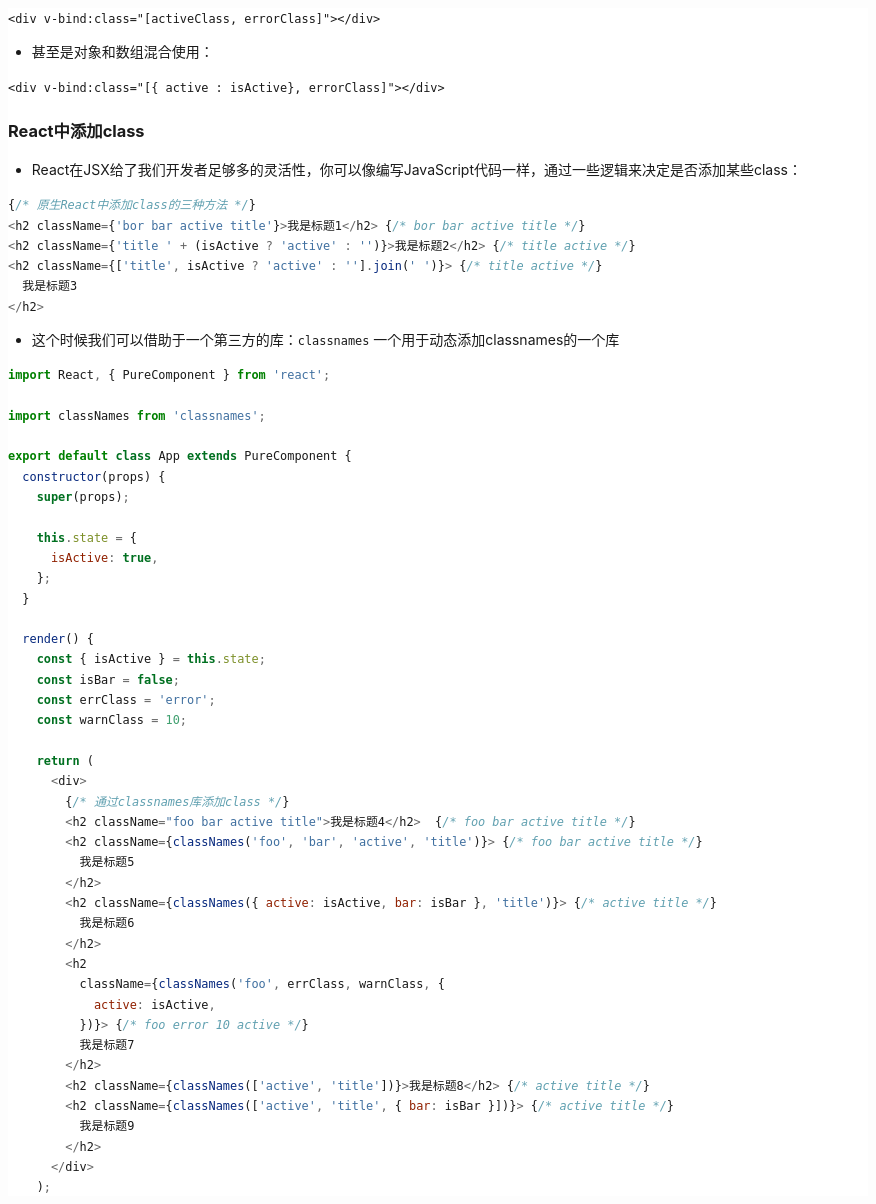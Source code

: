 ```vue
<div v-bind:class="[activeClass, errorClass]"></div>
```

- 甚至是对象和数组混合使用：

```vue
<div v-bind:class="[{ active : isActive}, errorClass]"></div>
```

### React中添加class

- React在JSX给了我们开发者足够多的灵活性，你可以像编写JavaScript代码一样，通过一些逻辑来决定是否添加某些class：

```js
{/* 原生React中添加class的三种方法 */}
<h2 className={'bor bar active title'}>我是标题1</h2> {/* bor bar active title */}
<h2 className={'title ' + (isActive ? 'active' : '')}>我是标题2</h2> {/* title active */}
<h2 className={['title', isActive ? 'active' : ''].join(' ')}> {/* title active */}
  我是标题3
</h2>
```

- 这个时候我们可以借助于一个第三方的库：`classnames` 一个用于动态添加classnames的一个库

```js
import React, { PureComponent } from 'react';

import classNames from 'classnames';

export default class App extends PureComponent {
  constructor(props) {
    super(props);

    this.state = {
      isActive: true,
    };
  }

  render() {
    const { isActive } = this.state;
    const isBar = false;
    const errClass = 'error';
    const warnClass = 10;

    return (
      <div>
        {/* 通过classnames库添加class */}
        <h2 className="foo bar active title">我是标题4</h2>  {/* foo bar active title */}
        <h2 className={classNames('foo', 'bar', 'active', 'title')}> {/* foo bar active title */}
          我是标题5
        </h2>
        <h2 className={classNames({ active: isActive, bar: isBar }, 'title')}> {/* active title */}
          我是标题6
        </h2>
        <h2
          className={classNames('foo', errClass, warnClass, {
            active: isActive,
          })}> {/* foo error 10 active */}
          我是标题7
        </h2>
        <h2 className={classNames(['active', 'title'])}>我是标题8</h2> {/* active title */}
        <h2 className={classNames(['active', 'title', { bar: isBar }])}> {/* active title */}
          我是标题9
        </h2>
      </div>
    );
```